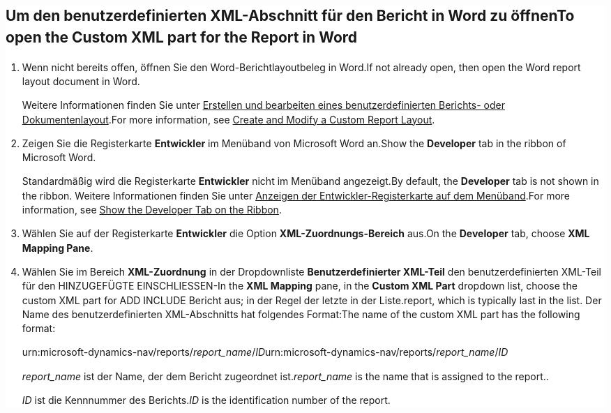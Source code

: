 ##  <a name="to-open-the-custom-xml-part-for-the-report-in-word"></a><a name="OpenXMLPart"></a> <span data-ttu-id="84884-110">Um den benutzerdefinierten XML-Abschnitt für den Bericht in Word zu öffnen</span><span class="sxs-lookup"><span data-stu-id="84884-110">To open the Custom XML part for the Report in Word</span></span>  
  
1.  <span data-ttu-id="84884-111">Wenn nicht bereits offen, öffnen Sie den Word-Berichtlayoutbeleg in Word.</span><span class="sxs-lookup"><span data-stu-id="84884-111">If not already open, then open the Word report layout document in Word.</span></span>  
  
     <span data-ttu-id="84884-112">Weitere Informationen finden Sie unter [Erstellen und bearbeiten eines benutzerdefinierten Berichts- oder Dokumentenlayout](ui-how-create-custom-report-layout.md).</span><span class="sxs-lookup"><span data-stu-id="84884-112">For more information, see [Create and Modify a Custom Report Layout](ui-how-create-custom-report-layout.md).</span></span>  
  
2.  <span data-ttu-id="84884-113">Zeigen Sie die Registerkarte **Entwickler** im Menüband von Microsoft Word an.</span><span class="sxs-lookup"><span data-stu-id="84884-113">Show the **Developer** tab in the ribbon of Microsoft Word.</span></span>  
  
     <span data-ttu-id="84884-114">Standardmäßig wird die Registerkarte **Entwickler** nicht im Menüband angezeigt.</span><span class="sxs-lookup"><span data-stu-id="84884-114">By default, the **Developer** tab is not shown in the ribbon.</span></span> <span data-ttu-id="84884-115">Weitere Informationen finden Sie unter [Anzeigen der Entwickler-Registerkarte auf dem Menüband](https://go.microsoft.com/fwlink/?LinkID=389631).</span><span class="sxs-lookup"><span data-stu-id="84884-115">For more information, see [Show the Developer Tab on the Ribbon](https://go.microsoft.com/fwlink/?LinkID=389631).</span></span>  
  
3.  <span data-ttu-id="84884-116">Wählen Sie auf der Registerkarte **Entwickler** die Option **XML-Zuordnungs-Bereich** aus.</span><span class="sxs-lookup"><span data-stu-id="84884-116">On the **Developer** tab, choose **XML Mapping Pane**.</span></span>  
  
4.  <span data-ttu-id="84884-117">Wählen Sie im Bereich **XML-Zuordnung** in der Dropdownliste **Benutzerdefinierter XML-Teil** den benutzerdefinierten XML-Teil für den HINZUGEFÜGTE EINSCHLIESSEN-</span><span class="sxs-lookup"><span data-stu-id="84884-117">In the **XML Mapping** pane, in the **Custom XML Part** dropdown list, choose the custom XML part for ADD INCLUDE</span></span> <span data-ttu-id="84884-118">Bericht aus; in der Regel der letzte in der Liste.</span><span class="sxs-lookup"><span data-stu-id="84884-118">report, which is typically last in the list.</span></span> <span data-ttu-id="84884-119">Der Name des benutzerdefinierten XML-Abschnitts hat folgendes Format:</span><span class="sxs-lookup"><span data-stu-id="84884-119">The name of the custom XML part has the following format:</span></span>  
  
     <span data-ttu-id="84884-120">urn:microsoft-dynamics-nav/reports/*report_name*/*ID*</span><span class="sxs-lookup"><span data-stu-id="84884-120">urn:microsoft-dynamics-nav/reports/*report_name*/*ID*</span></span>  
  
     <span data-ttu-id="84884-121">*report_name* ist der Name, der dem Bericht zugeordnet ist.</span><span class="sxs-lookup"><span data-stu-id="84884-121">*report_name* is the name that is assigned to the report</span></span><!--OnPrem as specified by the report's [Name Property-duplicate](../FullExperience/nav_dev_long_md.md)]--><span data-ttu-id="84884-122">.</span><span class="sxs-lookup"><span data-stu-id="84884-122">.</span></span>  
  
     <span data-ttu-id="84884-123">*ID* ist die Kennnummer des Berichts.</span><span class="sxs-lookup"><span data-stu-id="84884-123">*ID* is the identification number of the report.</span></span>  
  